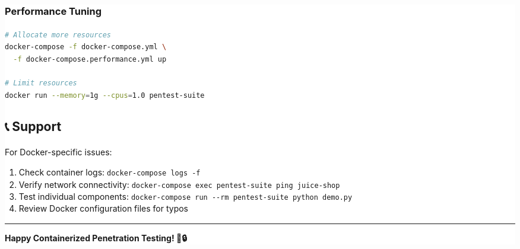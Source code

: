 ### Performance Tuning

```bash
# Allocate more resources
docker-compose -f docker-compose.yml \
  -f docker-compose.performance.yml up

# Limit resources
docker run --memory=1g --cpus=1.0 pentest-suite
```

## 📞 Support

For Docker-specific issues:
1. Check container logs: `docker-compose logs -f`
2. Verify network connectivity: `docker-compose exec pentest-suite ping juice-shop`
3. Test individual components: `docker-compose run --rm pentest-suite python demo.py`
4. Review Docker configuration files for typos

---

**Happy Containerized Penetration Testing! 🐳🔒**
